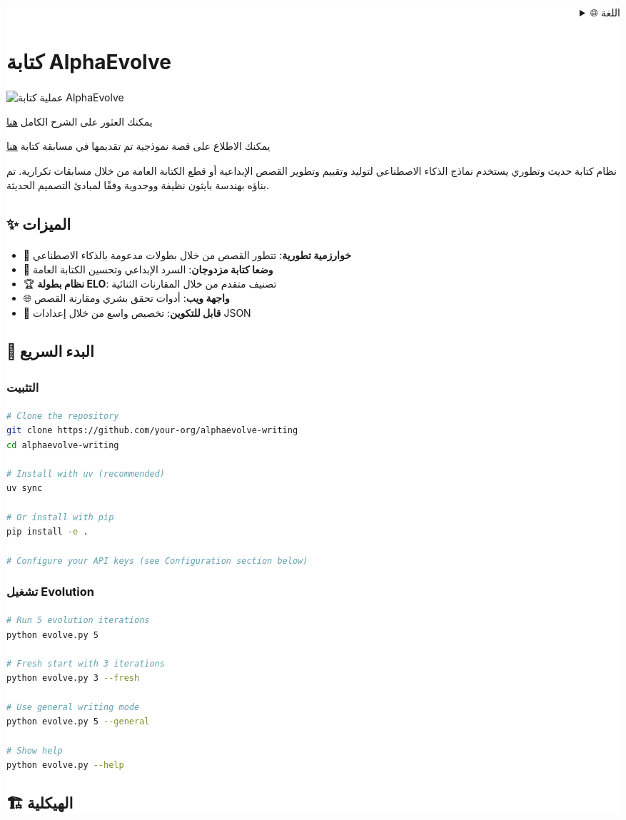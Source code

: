<div align="right">
  <details><summary >🌐 اللغة</summary></details>
</div>

# كتابة AlphaEvolve

![عملية كتابة AlphaEvolve](https://raw.githubusercontent.com/tamassimonds/AlphaEvolveWriting/main/assets/AlphaWriteProcess.png)

يمكنك العثور على الشرح الكامل [هنا](https://tobysimonds.com/research/2025/06/06/LLM-Self-Rewarding-copy.html)

يمكنك الاطلاع على قصة نموذجية تم تقديمها في مسابقة كتابة [هنا](https://blog.reedsy.com/short-story/wo9iuy/#comments)

نظام كتابة حديث وتطوري يستخدم نماذج الذكاء الاصطناعي لتوليد وتقييم وتطوير القصص الإبداعية أو قطع الكتابة العامة من خلال مسابقات تكرارية. تم بناؤه بهندسة بايثون نظيفة ووحدوية وفقًا لمبادئ التصميم الحديثة.




## ✨ الميزات

- 🧬 **خوارزمية تطورية**: تتطور القصص من خلال بطولات مدعومة بالذكاء الاصطناعي
- 🎯 **وضعا كتابة مزدوجان**: السرد الإبداعي وتحسين الكتابة العامة
- 🏆 **نظام بطولة ELO**: تصنيف متقدم من خلال المقارنات الثنائية
- 🌐 **واجهة ويب**: أدوات تحقق بشري ومقارنة القصص
- 🔧 **قابل للتكوين**: تخصيص واسع من خلال إعدادات JSON

## 🚀 البدء السريع

### التثبيت


```bash
# Clone the repository
git clone https://github.com/your-org/alphaevolve-writing
cd alphaevolve-writing

# Install with uv (recommended)
uv sync

# Or install with pip
pip install -e .

# Configure your API keys (see Configuration section below)
```
### تشغيل Evolution


```bash
# Run 5 evolution iterations
python evolve.py 5

# Fresh start with 3 iterations
python evolve.py 3 --fresh

# Use general writing mode
python evolve.py 5 --general

# Show help
python evolve.py --help
```
## 🏗️ الهيكلية

